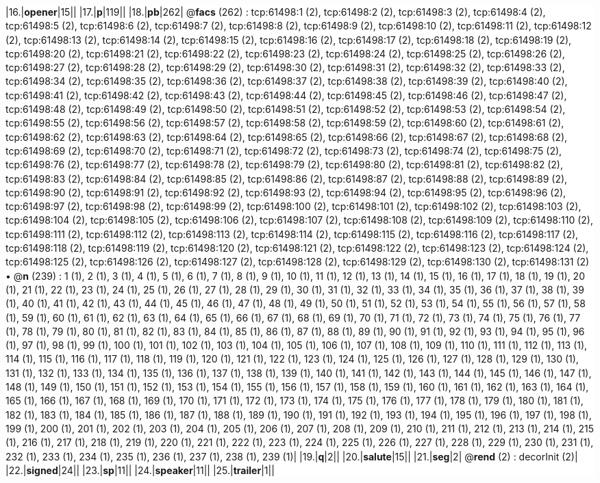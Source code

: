 |16.|__opener__|15||
|17.|__p__|119||
|18.|__pb__|262| @__facs__ (262) : tcp:61498:1 (2), tcp:61498:2 (2), tcp:61498:3 (2), tcp:61498:4 (2), tcp:61498:5 (2), tcp:61498:6 (2), tcp:61498:7 (2), tcp:61498:8 (2), tcp:61498:9 (2), tcp:61498:10 (2), tcp:61498:11 (2), tcp:61498:12 (2), tcp:61498:13 (2), tcp:61498:14 (2), tcp:61498:15 (2), tcp:61498:16 (2), tcp:61498:17 (2), tcp:61498:18 (2), tcp:61498:19 (2), tcp:61498:20 (2), tcp:61498:21 (2), tcp:61498:22 (2), tcp:61498:23 (2), tcp:61498:24 (2), tcp:61498:25 (2), tcp:61498:26 (2), tcp:61498:27 (2), tcp:61498:28 (2), tcp:61498:29 (2), tcp:61498:30 (2), tcp:61498:31 (2), tcp:61498:32 (2), tcp:61498:33 (2), tcp:61498:34 (2), tcp:61498:35 (2), tcp:61498:36 (2), tcp:61498:37 (2), tcp:61498:38 (2), tcp:61498:39 (2), tcp:61498:40 (2), tcp:61498:41 (2), tcp:61498:42 (2), tcp:61498:43 (2), tcp:61498:44 (2), tcp:61498:45 (2), tcp:61498:46 (2), tcp:61498:47 (2), tcp:61498:48 (2), tcp:61498:49 (2), tcp:61498:50 (2), tcp:61498:51 (2), tcp:61498:52 (2), tcp:61498:53 (2), tcp:61498:54 (2), tcp:61498:55 (2), tcp:61498:56 (2), tcp:61498:57 (2), tcp:61498:58 (2), tcp:61498:59 (2), tcp:61498:60 (2), tcp:61498:61 (2), tcp:61498:62 (2), tcp:61498:63 (2), tcp:61498:64 (2), tcp:61498:65 (2), tcp:61498:66 (2), tcp:61498:67 (2), tcp:61498:68 (2), tcp:61498:69 (2), tcp:61498:70 (2), tcp:61498:71 (2), tcp:61498:72 (2), tcp:61498:73 (2), tcp:61498:74 (2), tcp:61498:75 (2), tcp:61498:76 (2), tcp:61498:77 (2), tcp:61498:78 (2), tcp:61498:79 (2), tcp:61498:80 (2), tcp:61498:81 (2), tcp:61498:82 (2), tcp:61498:83 (2), tcp:61498:84 (2), tcp:61498:85 (2), tcp:61498:86 (2), tcp:61498:87 (2), tcp:61498:88 (2), tcp:61498:89 (2), tcp:61498:90 (2), tcp:61498:91 (2), tcp:61498:92 (2), tcp:61498:93 (2), tcp:61498:94 (2), tcp:61498:95 (2), tcp:61498:96 (2), tcp:61498:97 (2), tcp:61498:98 (2), tcp:61498:99 (2), tcp:61498:100 (2), tcp:61498:101 (2), tcp:61498:102 (2), tcp:61498:103 (2), tcp:61498:104 (2), tcp:61498:105 (2), tcp:61498:106 (2), tcp:61498:107 (2), tcp:61498:108 (2), tcp:61498:109 (2), tcp:61498:110 (2), tcp:61498:111 (2), tcp:61498:112 (2), tcp:61498:113 (2), tcp:61498:114 (2), tcp:61498:115 (2), tcp:61498:116 (2), tcp:61498:117 (2), tcp:61498:118 (2), tcp:61498:119 (2), tcp:61498:120 (2), tcp:61498:121 (2), tcp:61498:122 (2), tcp:61498:123 (2), tcp:61498:124 (2), tcp:61498:125 (2), tcp:61498:126 (2), tcp:61498:127 (2), tcp:61498:128 (2), tcp:61498:129 (2), tcp:61498:130 (2), tcp:61498:131 (2)  •  @__n__ (239) : 1 (1), 2 (1), 3 (1), 4 (1), 5 (1), 6 (1), 7 (1), 8 (1), 9 (1), 10 (1), 11 (1), 12 (1), 13 (1), 14 (1), 15 (1), 16 (1), 17 (1), 18 (1), 19 (1), 20 (1), 21 (1), 22 (1), 23 (1), 24 (1), 25 (1), 26 (1), 27 (1), 28 (1), 29 (1), 30 (1), 31 (1), 32 (1), 33 (1), 34 (1), 35 (1), 36 (1), 37 (1), 38 (1), 39 (1), 40 (1), 41 (1), 42 (1), 43 (1), 44 (1), 45 (1), 46 (1), 47 (1), 48 (1), 49 (1), 50 (1), 51 (1), 52 (1), 53 (1), 54 (1), 55 (1), 56 (1), 57 (1), 58 (1), 59 (1), 60 (1), 61 (1), 62 (1), 63 (1), 64 (1), 65 (1), 66 (1), 67 (1), 68 (1), 69 (1), 70 (1), 71 (1), 72 (1), 73 (1), 74 (1), 75 (1), 76 (1), 77 (1), 78 (1), 79 (1), 80 (1), 81 (1), 82 (1), 83 (1), 84 (1), 85 (1), 86 (1), 87 (1), 88 (1), 89 (1), 90 (1), 91 (1), 92 (1), 93 (1), 94 (1), 95 (1), 96 (1), 97 (1), 98 (1), 99 (1), 100 (1), 101 (1), 102 (1), 103 (1), 104 (1), 105 (1), 106 (1), 107 (1), 108 (1), 109 (1), 110 (1), 111 (1), 112 (1), 113 (1), 114 (1), 115 (1), 116 (1), 117 (1), 118 (1), 119 (1), 120 (1), 121 (1), 122 (1), 123 (1), 124 (1), 125 (1), 126 (1), 127 (1), 128 (1), 129 (1), 130 (1), 131 (1), 132 (1), 133 (1), 134 (1), 135 (1), 136 (1), 137 (1), 138 (1), 139 (1), 140 (1), 141 (1), 142 (1), 143 (1), 144 (1), 145 (1), 146 (1), 147 (1), 148 (1), 149 (1), 150 (1), 151 (1), 152 (1), 153 (1), 154 (1), 155 (1), 156 (1), 157 (1), 158 (1), 159 (1), 160 (1), 161 (1), 162 (1), 163 (1), 164 (1), 165 (1), 166 (1), 167 (1), 168 (1), 169 (1), 170 (1), 171 (1), 172 (1), 173 (1), 174 (1), 175 (1), 176 (1), 177 (1), 178 (1), 179 (1), 180 (1), 181 (1), 182 (1), 183 (1), 184 (1), 185 (1), 186 (1), 187 (1), 188 (1), 189 (1), 190 (1), 191 (1), 192 (1), 193 (1), 194 (1), 195 (1), 196 (1), 197 (1), 198 (1), 199 (1), 200 (1), 201 (1), 202 (1), 203 (1), 204 (1), 205 (1), 206 (1), 207 (1), 208 (1), 209 (1), 210 (1), 211 (1), 212 (1), 213 (1), 214 (1), 215 (1), 216 (1), 217 (1), 218 (1), 219 (1), 220 (1), 221 (1), 222 (1), 223 (1), 224 (1), 225 (1), 226 (1), 227 (1), 228 (1), 229 (1), 230 (1), 231 (1), 232 (1), 233 (1), 234 (1), 235 (1), 236 (1), 237 (1), 238 (1), 239 (1)|
|19.|__q__|2||
|20.|__salute__|15||
|21.|__seg__|2| @__rend__ (2) : decorInit (2)|
|22.|__signed__|24||
|23.|__sp__|11||
|24.|__speaker__|11||
|25.|__trailer__|1||

